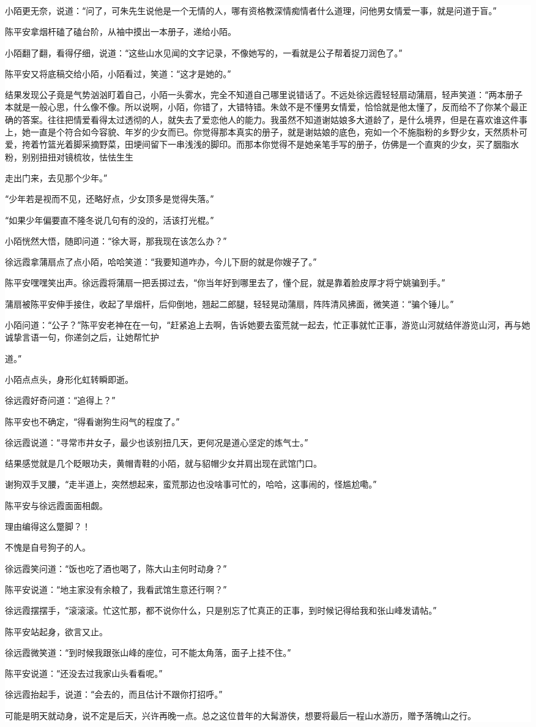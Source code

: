    小陌更无奈，说道：“问了，可朱先生说他是一个无情的人，哪有资格教深情痴情者什么道理，问他男女情爱一事，就是问道于盲。”

   陈平安拿烟杆磕了磕台阶，从袖中摸出一本册子，递给小陌。

   小陌翻了翻，看得仔细，说道：“这些山水见闻的文字记录，不像她写的，一看就是公子帮着捉刀润色了。”

   陈平安又将底稿交给小陌，小陌看过，笑道：“这才是她的。”

   结果发现公子竟是气势汹汹盯着自己，小陌一头雾水，完全不知道自己哪里说错话了。不远处徐远霞轻轻扇动蒲扇，轻声笑道：“两本册子本就是一般心思，什么像不像。所以说啊，小陌，你错了，大错特错。朱敛不是不懂男女情爱，恰恰就是他太懂了，反而给不了你某个最正确的答案。往往把情爱看得太过透彻的人，就失去了爱恋他人的能力。我虽然不知道谢姑娘多大道龄了，是什么境界，但是在喜欢谁这件事上，她一直是个符合如今容貌、年岁的少女而已。你觉得那本真实的册子，就是谢姑娘的底色，宛如一个不施脂粉的乡野少女，天然质朴可爱，挎着竹篮光着脚采摘野菜，田埂间留下一串浅浅的脚印。而那本你觉得不是她亲笔手写的册子，仿佛是一个直爽的少女，买了胭脂水粉，别别扭扭对镜梳妆，怯怯生生

   走出门来，去见那个少年。”

   “少年若是视而不见，还略好点，少女顶多是觉得失落。”

   “如果少年偏要直不隆冬说几句有的没的，活该打光棍。”

   小陌恍然大悟，随即问道：“徐大哥，那我现在该怎么办？”

   徐远霞拿蒲扇点了点小陌，哈哈笑道：“我要知道咋办，今儿下厨的就是你嫂子了。”

   陈平安嘿嘿笑出声。徐远霞将蒲扇一把丢掷过去，“你当年好到哪里去了，懂个屁，就是靠着脸皮厚才将宁姚骗到手。”

   蒲扇被陈平安伸手接住，收起了旱烟杆，后仰倒地，翘起二郎腿，轻轻晃动蒲扇，阵阵清风拂面，微笑道：“骗个锤儿。”

   小陌问道：“公子？”陈平安老神在在一句，“赶紧追上去啊，告诉她要去蛮荒就一起去，忙正事就忙正事，游览山河就结伴游览山河，再与她诚挚言语一句，你递剑之后，让她帮忙护

   道。”

   小陌点点头，身形化虹转瞬即逝。

   徐远霞好奇问道：“追得上？”

   陈平安也不确定，“得看谢狗生闷气的程度了。”

   徐远霞说道：“寻常市井女子，最少也该别扭几天，更何况是道心坚定的炼气士。”

   结果感觉就是几个眨眼功夫，黄帽青鞋的小陌，就与貂帽少女并肩出现在武馆门口。

   谢狗双手叉腰，“走半道上，突然想起来，蛮荒那边也没啥事可忙的，哈哈，这事闹的，怪尴尬嘞。”

   陈平安与徐远霞面面相觑。

   理由编得这么蹩脚？！

   不愧是自号狗子的人。

   徐远霞笑问道：“饭也吃了酒也喝了，陈大山主何时动身？”

   陈平安说道：“地主家没有余粮了，我看武馆生意还行啊？”

   徐远霞摆摆手，“滚滚滚。忙这忙那，都不说你什么，只是别忘了忙真正的正事，到时候记得给我和张山峰发请帖。”

   陈平安站起身，欲言又止。

   徐远霞微笑道：“到时候我跟张山峰的座位，可不能太角落，面子上挂不住。”

   陈平安说道：“还没去过我家山头看看呢。”

   徐远霞抬起手，说道：“会去的，而且估计不跟你打招呼。”

   可能是明天就动身，说不定是后天，兴许再晚一点。总之这位昔年的大髯游侠，想要将最后一程山水游历，赠予落魄山之行。
